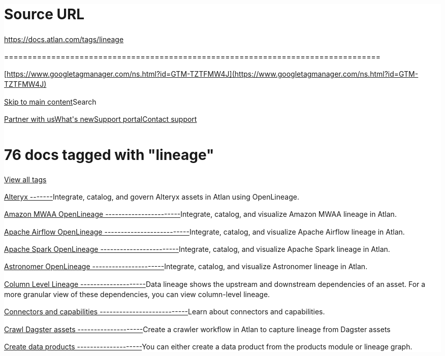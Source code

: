 # Source URL
https://docs.atlan.com/tags/lineage

================================================================================



[https://www.googletagmanager.com/ns.html?id=GTM-TZTFMW4J](https://www.googletagmanager.com/ns.html?id=GTM-TZTFMW4J)

[Skip to main content](#__docusaurus_skipToContent_fallback)Search

[Partner with us](https://docs.google.com/forms/d/e/1FAIpQLScuAIhCm2GS7YFstrOjawbP8J7PUmOynQo7wI2yGCcCyEcVSw/viewform)[What's new](https://shipped.atlan.com/)[Support portal](https://atlan.zendesk.com/auth/v2/login/signin?return_to=https%3A%2F%2Fatlan.zendesk.com%2Fhc%2Fen-us&theme=hc&locale=en-us&brand_id=1900000425113&auth_origin=1900000425113%2Cfalse%2Ctrue)[Contact support](/support/submit-request)

76 docs tagged with "lineage"
=============================

[View all tags](/tags)

[Alteryx
-------](/apps/connectors/etl-tools/alteryx)Integrate, catalog, and govern Alteryx assets in Atlan using OpenLineage.

[Amazon MWAA OpenLineage
-----------------------](/apps/connectors/lineage/amazon-mwaa-openlineage)Integrate, catalog, and visualize Amazon MWAA lineage in Atlan.

[Apache Airflow OpenLineage
--------------------------](/apps/connectors/lineage/apache-airflow-openlineage)Integrate, catalog, and visualize Apache Airflow lineage in Atlan.

[Apache Spark OpenLineage
------------------------](/apps/connectors/lineage/apache-spark-openlineage)Integrate, catalog, and visualize Apache Spark lineage in Atlan.

[Astronomer OpenLineage
----------------------](/apps/connectors/lineage/astronomer-openlineage)Integrate, catalog, and visualize Astronomer lineage in Atlan.

[Column Level Lineage
--------------------](/product/capabilities/lineage/concepts/what-is-column-level-lineage)Data lineage shows the upstream and downstream dependencies of an asset. For a more granular view of these dependencies, you can view column\-level lineage.

[Connectors and capabilities
---------------------------](/product/connections/references/connectors-and-capabilities)Learn about connectors and capabilities.

[Crawl Dagster assets
--------------------](/apps/connectors/lineage/dagster/how-tos/crawl-dagster)Create a crawler workflow in Atlan to capture lineage from Dagster assets

[Create data products
--------------------](/product/capabilities/data-products/how-tos/create-data-products)You can either create a data product from the products module or lineage graph.
